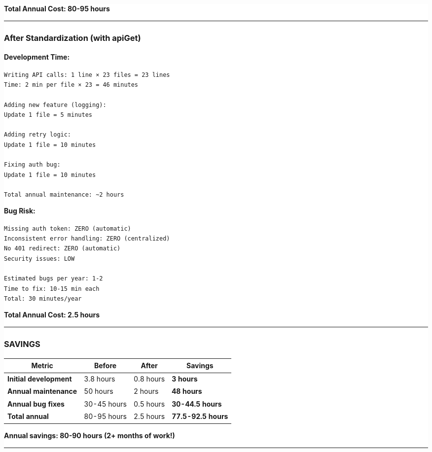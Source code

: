**Total Annual Cost: 80-95 hours**

---

### After Standardization (with apiGet)

**Development Time:**
```
Writing API calls: 1 line × 23 files = 23 lines
Time: 2 min per file × 23 = 46 minutes

Adding new feature (logging):
Update 1 file = 5 minutes

Adding retry logic:
Update 1 file = 10 minutes

Fixing auth bug:
Update 1 file = 10 minutes

Total annual maintenance: ~2 hours
```

**Bug Risk:**
```
Missing auth token: ZERO (automatic)
Inconsistent error handling: ZERO (centralized)
No 401 redirect: ZERO (automatic)
Security issues: LOW

Estimated bugs per year: 1-2
Time to fix: 10-15 min each
Total: 30 minutes/year
```

**Total Annual Cost: 2.5 hours**

---

### SAVINGS

| Metric | Before | After | Savings |
|--------|--------|-------|---------|
| **Initial development** | 3.8 hours | 0.8 hours | **3 hours** |
| **Annual maintenance** | 50 hours | 2 hours | **48 hours** |
| **Annual bug fixes** | 30-45 hours | 0.5 hours | **30-44.5 hours** |
| **Total annual** | 80-95 hours | 2.5 hours | **77.5-92.5 hours** |

**Annual savings: 80-90 hours (2+ months of work!)**

---
